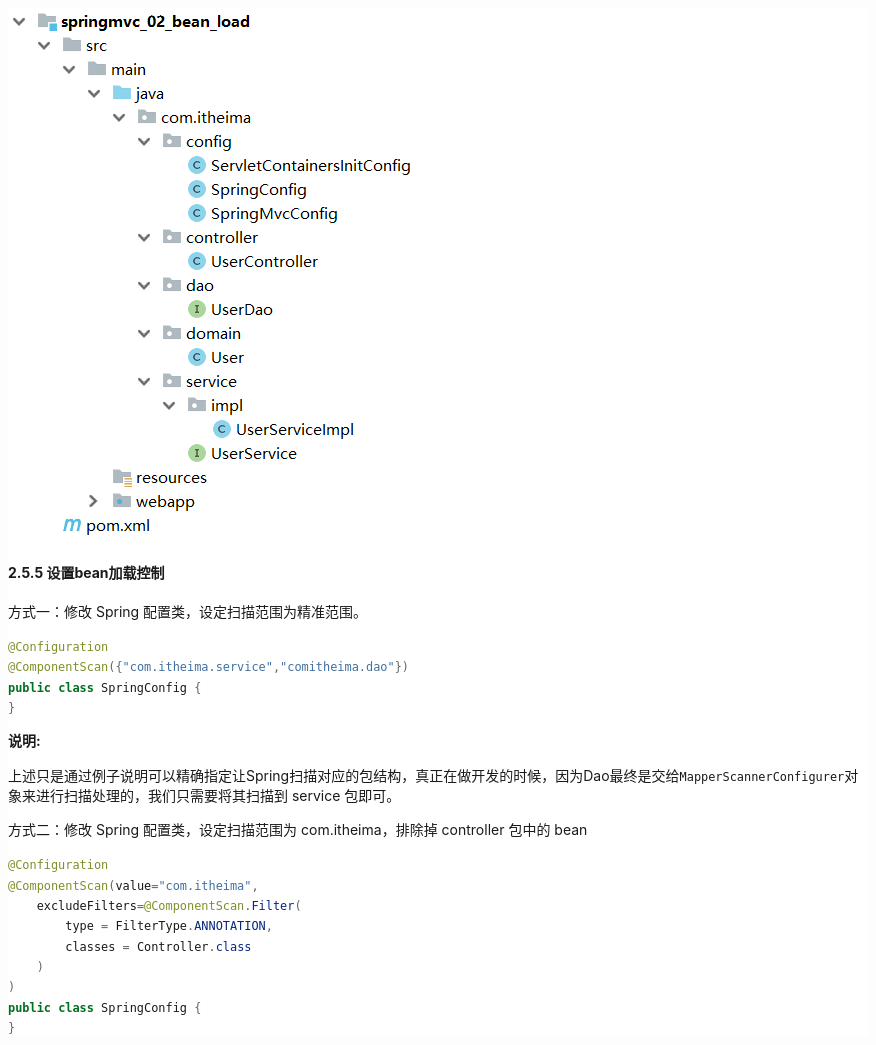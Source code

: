 ![1630461261820](assets/1630461261820.png)

#### 2.5.5 设置bean加载控制

方式一：修改 Spring 配置类，设定扫描范围为精准范围。

```java
@Configuration
@ComponentScan({"com.itheima.service","comitheima.dao"})
public class SpringConfig {
}
```

**说明:**

上述只是通过例子说明可以精确指定让Spring扫描对应的包结构，真正在做开发的时候，因为Dao最终是交给`MapperScannerConfigurer`对象来进行扫描处理的，我们只需要将其扫描到 service 包即可。

方式二：修改 Spring 配置类，设定扫描范围为 com.itheima，排除掉 controller 包中的 bean

```java
@Configuration
@ComponentScan(value="com.itheima",
    excludeFilters=@ComponentScan.Filter(
    	type = FilterType.ANNOTATION,
        classes = Controller.class
    )
)
public class SpringConfig {
}
```
